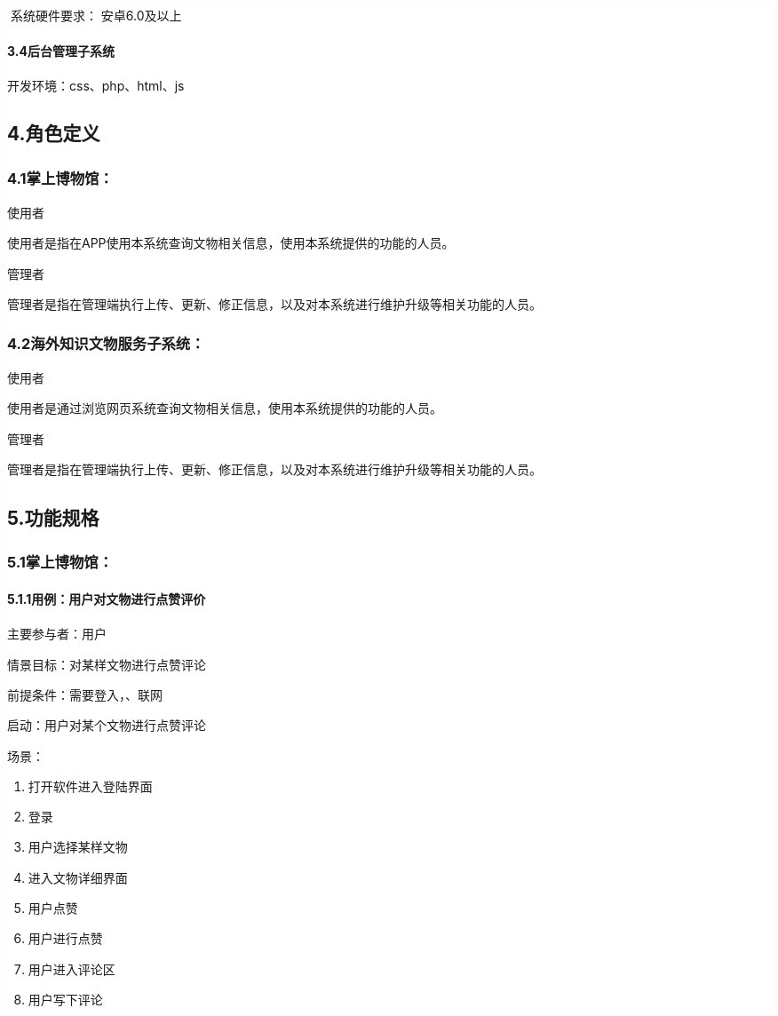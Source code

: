 ​	系统硬件要求： 安卓6.0及以上

#### 3.4后台管理子系统

开发环境：css、php、html、js

## 4.角色定义

### 4.1掌上博物馆：

使用者

使用者是指在APP使用本系统查询文物相关信息，使用本系统提供的功能的人员。

管理者

管理者是指在管理端执行上传、更新、修正信息，以及对本系统进行维护升级等相关功能的人员。

### 4.2海外知识文物服务子系统：

使用者

使用者是通过浏览网页系统查询文物相关信息，使用本系统提供的功能的人员。

管理者

管理者是指在管理端执行上传、更新、修正信息，以及对本系统进行维护升级等相关功能的人员。

## 5.功能规格

### 5.1掌上博物馆：

#### 5.1.1用例：用户对文物进行点赞评价

主要参与者：用户

情景目标：对某样文物进行点赞评论

前提条件：需要登入，、联网

启动：用户对某个文物进行点赞评论

场景：

1. 打开软件进入登陆界面

2. 登录

3. 用户选择某样文物

4. 进入文物详细界面

5. 用户点赞

6. 用户进行点赞

7. 用户进入评论区

8. 用户写下评论
